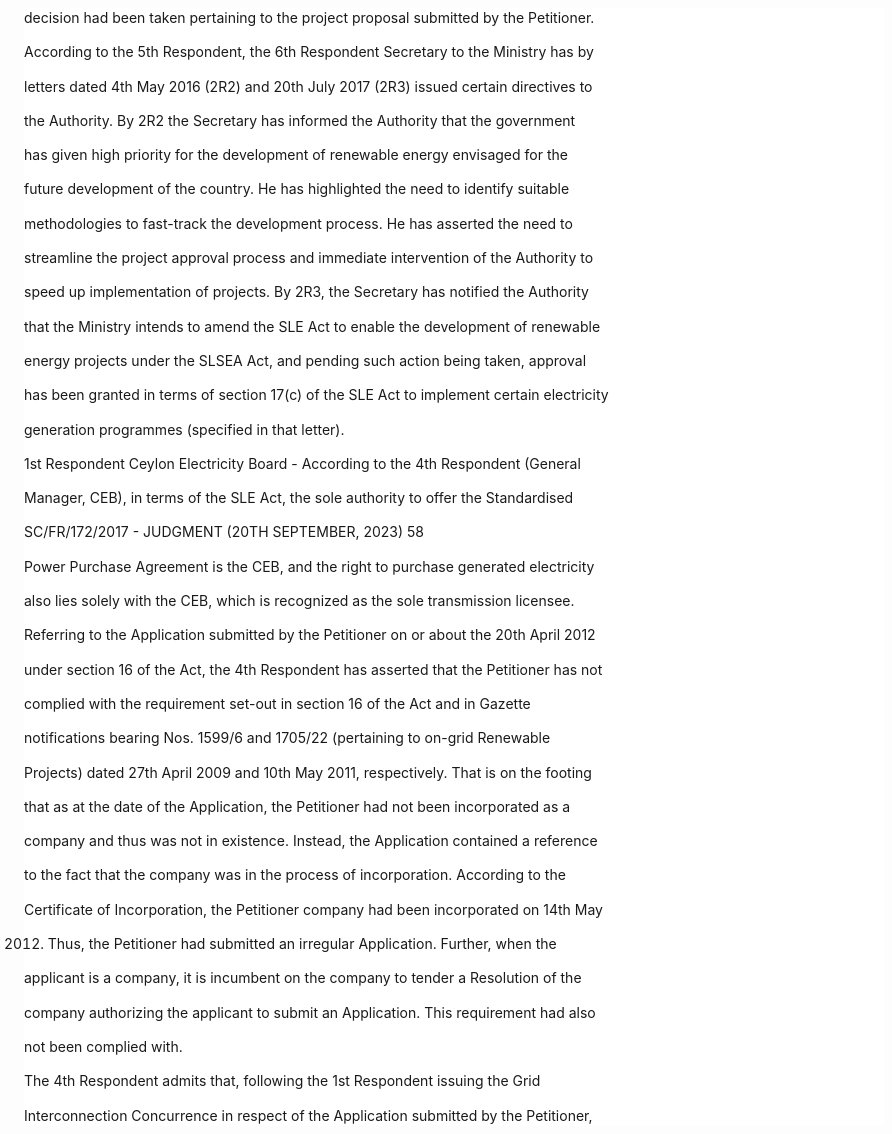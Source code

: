 decision had been taken pertaining to the project proposal submitted by the Petitioner.

According to the 5th Respondent, the 6th Respondent Secretary to the Ministry has by

letters dated 4th May 2016 (2R2) and 20th July 2017 (2R3) issued certain directives to

the Authority. By 2R2 the Secretary has informed the Authority that the government

has given high priority for the development of renewable energy envisaged for the

future development of the country. He has highlighted the need to identify suitable

methodologies to fast-track the development process. He has asserted the need to

streamline the project approval process and immediate intervention of the Authority to

speed up implementation of projects. By 2R3, the Secretary has notified the Authority

that the Ministry intends to amend the SLE Act to enable the development of renewable

energy projects under the SLSEA Act, and pending such action being taken, approval

has been granted in terms of section 17(c) of the SLE Act to implement certain electricity

generation programmes (specified in that letter).

1st Respondent Ceylon Electricity Board - According to the 4th Respondent (General

Manager, CEB), in terms of the SLE Act, the sole authority to offer the Standardised

SC/FR/172/2017 - JUDGMENT (20TH SEPTEMBER, 2023) 58

Power Purchase Agreement is the CEB, and the right to purchase generated electricity

also lies solely with the CEB, which is recognized as the sole transmission licensee.

Referring to the Application submitted by the Petitioner on or about the 20th April 2012

under section 16 of the Act, the 4th Respondent has asserted that the Petitioner has not

complied with the requirement set-out in section 16 of the Act and in Gazette

notifications bearing Nos. 1599/6 and 1705/22 (pertaining to on-grid Renewable

Projects) dated 27th April 2009 and 10th May 2011, respectively. That is on the footing

that as at the date of the Application, the Petitioner had not been incorporated as a

company and thus was not in existence. Instead, the Application contained a reference

to the fact that the company was in the process of incorporation. According to the

Certificate of Incorporation, the Petitioner company had been incorporated on 14th May

2012. Thus, the Petitioner had submitted an irregular Application. Further, when the

applicant is a company, it is incumbent on the company to tender a Resolution of the

company authorizing the applicant to submit an Application. This requirement had also

not been complied with.

The 4th Respondent admits that, following the 1st Respondent issuing the Grid

Interconnection Concurrence in respect of the Application submitted by the Petitioner,
